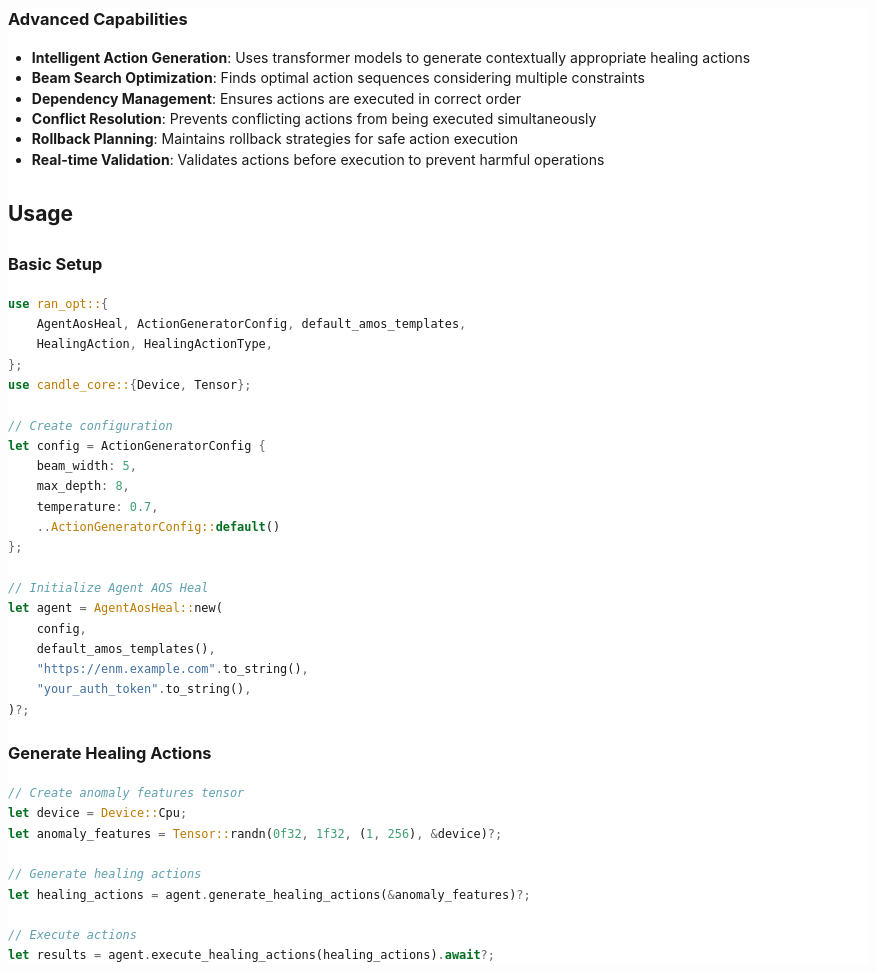 ### Advanced Capabilities

- **Intelligent Action Generation**: Uses transformer models to generate contextually appropriate healing actions
- **Beam Search Optimization**: Finds optimal action sequences considering multiple constraints
- **Dependency Management**: Ensures actions are executed in correct order
- **Conflict Resolution**: Prevents conflicting actions from being executed simultaneously
- **Rollback Planning**: Maintains rollback strategies for safe action execution
- **Real-time Validation**: Validates actions before execution to prevent harmful operations

## Usage

### Basic Setup

```rust
use ran_opt::{
    AgentAosHeal, ActionGeneratorConfig, default_amos_templates,
    HealingAction, HealingActionType,
};
use candle_core::{Device, Tensor};

// Create configuration
let config = ActionGeneratorConfig {
    beam_width: 5,
    max_depth: 8,
    temperature: 0.7,
    ..ActionGeneratorConfig::default()
};

// Initialize Agent AOS Heal
let agent = AgentAosHeal::new(
    config,
    default_amos_templates(),
    "https://enm.example.com".to_string(),
    "your_auth_token".to_string(),
)?;
```

### Generate Healing Actions

```rust
// Create anomaly features tensor
let device = Device::Cpu;
let anomaly_features = Tensor::randn(0f32, 1f32, (1, 256), &device)?;

// Generate healing actions
let healing_actions = agent.generate_healing_actions(&anomaly_features)?;

// Execute actions
let results = agent.execute_healing_actions(healing_actions).await?;
```

